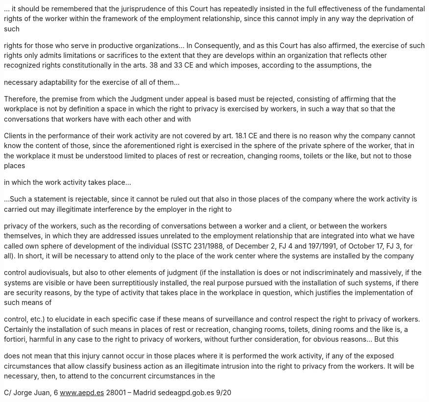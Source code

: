... it should be remembered that the jurisprudence of this Court has repeatedly insisted
in the full effectiveness of the fundamental rights of the worker within the framework of the
employment relationship, since this cannot imply in any way the deprivation of such

rights for those who serve in productive organizations... In
Consequently, and as this Court has also affirmed, the exercise of such
rights only admits limitations or sacrifices to the extent that they are
develops within an organization that reflects other recognized rights
constitutionally in the arts. 38 and 33 CE and which imposes, according to the assumptions, the

necessary adaptability for the exercise of all of them...

Therefore, the premise from which the Judgment under appeal is based must be rejected,
consisting of affirming that the workplace is not by definition a space
in which the right to privacy is exercised by workers, in such a way that
so that the conversations that workers have with each other and with

Clients in the performance of their work activity are not covered by art. 18.1
CE and there is no reason why the company cannot know the content of
those, since the aforementioned right is exercised in the sphere of the private sphere of the
worker, that in the workplace it must be understood limited to places of
rest or recreation, changing rooms, toilets or the like, but not to those places

in which the work activity takes place...

…Such a statement is rejectable, since it cannot be ruled out that also in
those places of the company where the work activity is carried out may
illegitimate interference by the employer in the right to

privacy of the workers, such as the recording of conversations between
a worker and a client, or between the workers themselves, in which they are addressed
issues unrelated to the employment relationship that are integrated into what we have called
own sphere of development of the individual (SSTC 231/1988, of December 2,
FJ 4 and 197/1991, of October 17, FJ 3, for all). In short, it will be necessary to attend
only to the place of the work center where the systems are installed by the company

control audiovisuals, but also to other elements of judgment (if the installation is
does or not indiscriminately and massively, if the systems are visible or have been
surreptitiously installed, the real purpose pursued with the installation of such
systems, if there are security reasons, by the type of activity that takes place in
the workplace in question, which justifies the implementation of such means of

control, etc.) to elucidate in each specific case if these means of surveillance and
control respect the right to privacy of workers. Certainly the
installation of such means in places of rest or recreation, changing rooms,
toilets, dining rooms and the like is, a fortiori, harmful in any case to the right to
privacy of workers, without further consideration, for obvious reasons... But this

does not mean that this injury cannot occur in those places where it is performed
the work activity, if any of the exposed circumstances that allow
classify business action as an illegitimate intrusion into the right to privacy
from the workers. It will be necessary, then, to attend to the concurrent circumstances in the

C/ Jorge Juan, 6 www.aepd.es
28001 – Madrid sedeagpd.gob.es 9/20
